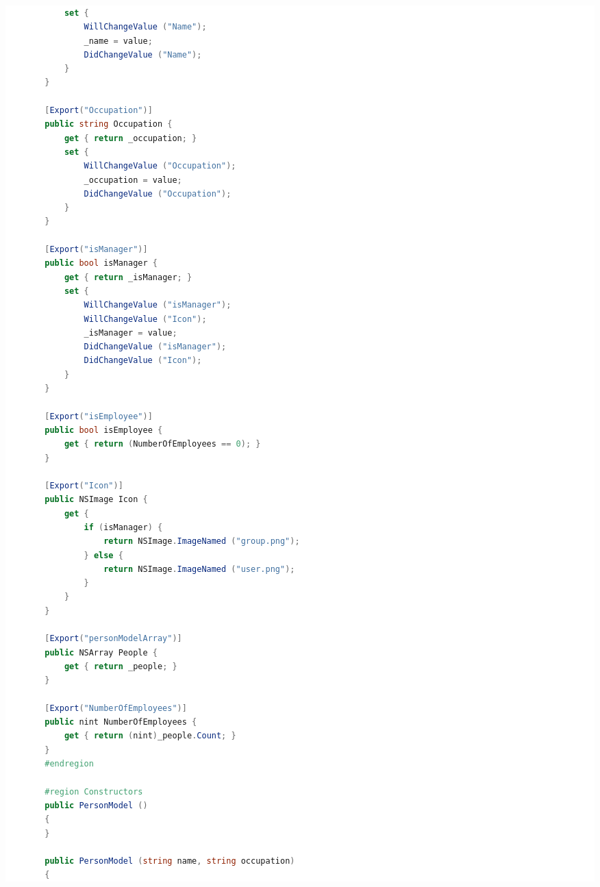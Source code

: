 ```csharp
            set {
                WillChangeValue ("Name");
                _name = value;
                DidChangeValue ("Name");
            }
        }

        [Export("Occupation")]
        public string Occupation {
            get { return _occupation; }
            set {
                WillChangeValue ("Occupation");
                _occupation = value;
                DidChangeValue ("Occupation");
            }
        }

        [Export("isManager")]
        public bool isManager {
            get { return _isManager; }
            set {
                WillChangeValue ("isManager");
                WillChangeValue ("Icon");
                _isManager = value;
                DidChangeValue ("isManager");
                DidChangeValue ("Icon");
            }
        }

        [Export("isEmployee")]
        public bool isEmployee {
            get { return (NumberOfEmployees == 0); }
        }

        [Export("Icon")]
        public NSImage Icon {
            get {
                if (isManager) {
                    return NSImage.ImageNamed ("group.png");
                } else {
                    return NSImage.ImageNamed ("user.png");
                }
            }
        }

        [Export("personModelArray")]
        public NSArray People {
            get { return _people; }
        }

        [Export("NumberOfEmployees")]
        public nint NumberOfEmployees {
            get { return (nint)_people.Count; }
        }
        #endregion

        #region Constructors
        public PersonModel ()
        {
        }

        public PersonModel (string name, string occupation)
        {
```